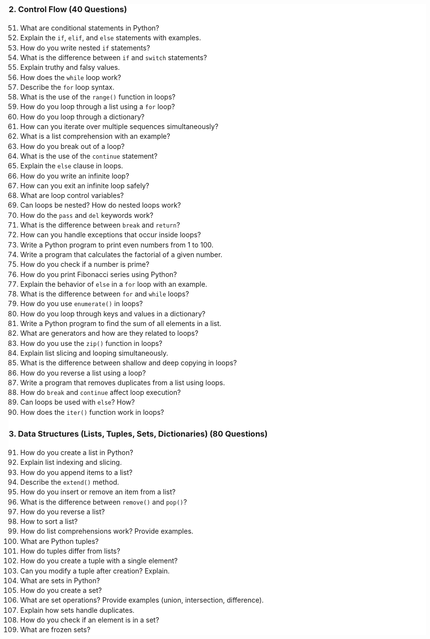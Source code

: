 ### 2. Control Flow (40 Questions)
51. What are conditional statements in Python?  
52. Explain the `if`, `elif`, and `else` statements with examples.  
53. How do you write nested `if` statements?  
54. What is the difference between `if` and `switch` statements?  
55. Explain truthy and falsy values.  
56. How does the `while` loop work?  
57. Describe the `for` loop syntax.  
58. What is the use of the `range()` function in loops?  
59. How do you loop through a list using a `for` loop?  
60. How do you loop through a dictionary?  
61. How can you iterate over multiple sequences simultaneously?  
62. What is a list comprehension with an example?  
63. How do you break out of a loop?  
64. What is the use of the `continue` statement?  
65. Explain the `else` clause in loops.  
66. How do you write an infinite loop?  
67. How can you exit an infinite loop safely?  
68. What are loop control variables?  
69. Can loops be nested? How do nested loops work?  
70. How do the `pass` and `del` keywords work?  
71. What is the difference between `break` and `return`?  
72. How can you handle exceptions that occur inside loops?  
73. Write a Python program to print even numbers from 1 to 100.  
74. Write a program that calculates the factorial of a given number.  
75. How do you check if a number is prime?  
76. How do you print Fibonacci series using Python?  
77. Explain the behavior of `else` in a `for` loop with an example.  
78. What is the difference between `for` and `while` loops?  
79. How do you use `enumerate()` in loops?  
80. How do you loop through keys and values in a dictionary?  
81. Write a Python program to find the sum of all elements in a list.  
82. What are generators and how are they related to loops?  
83. How do you use the `zip()` function in loops?  
84. Explain list slicing and looping simultaneously.  
85. What is the difference between shallow and deep copying in loops?  
86. How do you reverse a list using a loop?  
87. Write a program that removes duplicates from a list using loops.  
88. How do `break` and `continue` affect loop execution?  
89. Can loops be used with `else`? How?  
90. How does the `iter()` function work in loops?

### 3. Data Structures (Lists, Tuples, Sets, Dictionaries) (80 Questions)
91. How do you create a list in Python?  
92. Explain list indexing and slicing.  
93. How do you append items to a list?  
94. Describe the `extend()` method.  
95. How do you insert or remove an item from a list?  
96. What is the difference between `remove()` and `pop()`?  
97. How do you reverse a list?  
98. How to sort a list?  
99. How do list comprehensions work? Provide examples.  
100. What are Python tuples?  
101. How do tuples differ from lists?  
102. How do you create a tuple with a single element?  
103. Can you modify a tuple after creation? Explain.  
104. What are sets in Python?  
105. How do you create a set?  
106. What are set operations? Provide examples (union, intersection, difference).  
107. Explain how sets handle duplicates.  
108. How do you check if an element is in a set?  
109. What are frozen sets?  